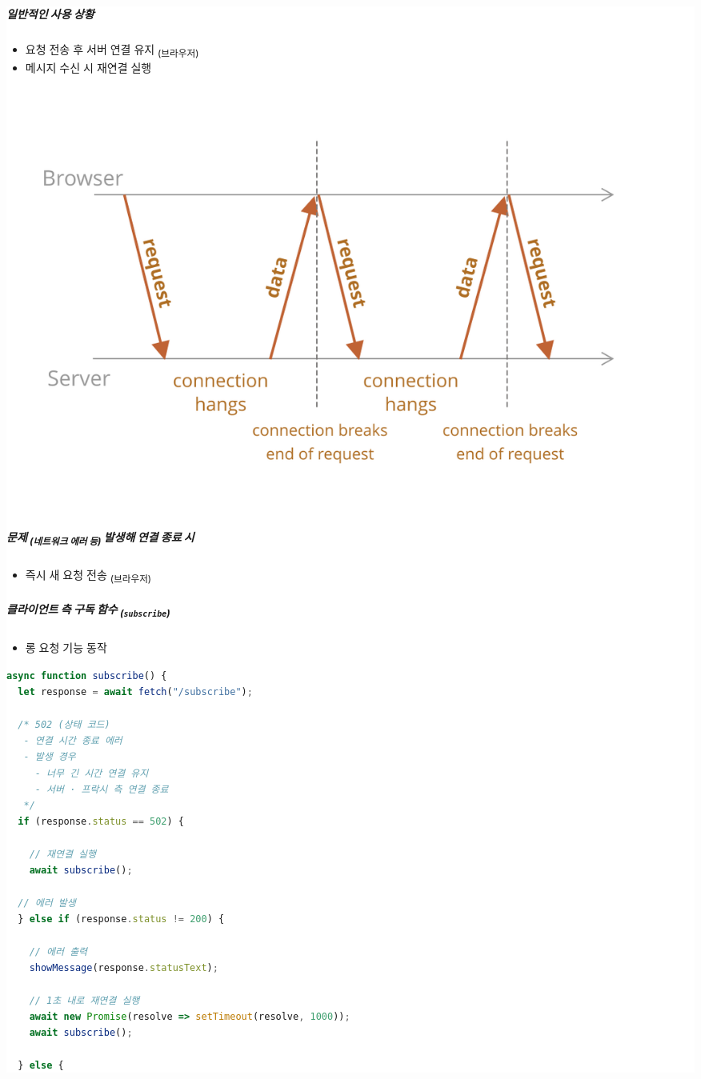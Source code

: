 ##### 일반적인 사용 상황
- 요청 전송 후 서버 연결 유지 <sub>(브라우저)</sub>
- 메시지 수신 시 재연결 실행

![long-polling](../../images/03/03/10/long-polling.svg)

##### 문제 <sub>(네트워크 에러 등)</sub> 발생해 연결 종료 시
- 즉시 새 요청 전송 <sub>(브라우저)</sub>

##### 클라이언트 측 구독 함수 <sub>(`subscribe`)</sub>
- 롱 요청 기능 동작
```javascript
async function subscribe() {
  let response = await fetch("/subscribe");

  /* 502 (상태 코드)
   - 연결 시간 종료 에러
   - 발생 경우
     - 너무 긴 시간 연결 유지
     - 서버 · 프락시 측 연결 종료
   */
  if (response.status == 502) {

    // 재연결 실행
    await subscribe();

  // 에러 발생
  } else if (response.status != 200) {

    // 에러 출력
    showMessage(response.statusText);

    // 1초 내로 재연결 실행
    await new Promise(resolve => setTimeout(resolve, 1000));
    await subscribe();

  } else {
```